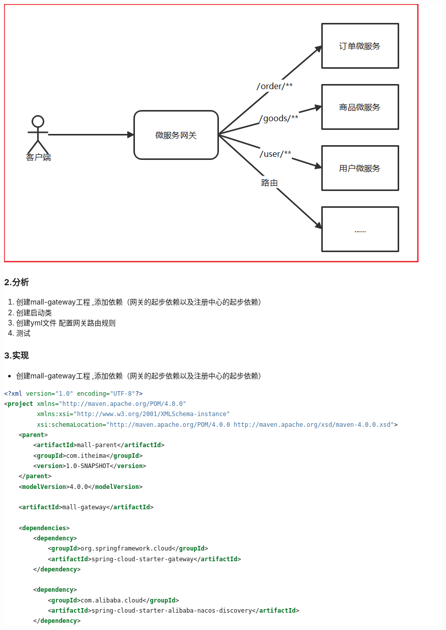 ![image-20210523150220907](img/image-20210523150220907.png)



### 2.分析

1. 创建mall-gateway工程 ,添加依赖（网关的起步依赖以及注册中心的起步依赖）
3. 创建启动类 
3. 创建yml文件 配置网关路由规则
6. 测试

### 3.实现

- 创建mall-gateway工程 ,添加依赖（网关的起步依赖以及注册中心的起步依赖）

```xml
<?xml version="1.0" encoding="UTF-8"?>
<project xmlns="http://maven.apache.org/POM/4.0.0"
         xmlns:xsi="http://www.w3.org/2001/XMLSchema-instance"
         xsi:schemaLocation="http://maven.apache.org/POM/4.0.0 http://maven.apache.org/xsd/maven-4.0.0.xsd">
    <parent>
        <artifactId>mall-parent</artifactId>
        <groupId>com.itheima</groupId>
        <version>1.0-SNAPSHOT</version>
    </parent>
    <modelVersion>4.0.0</modelVersion>

    <artifactId>mall-gateway</artifactId>

    <dependencies>
        <dependency>
            <groupId>org.springframework.cloud</groupId>
            <artifactId>spring-cloud-starter-gateway</artifactId>
        </dependency>

        <dependency>
            <groupId>com.alibaba.cloud</groupId>
            <artifactId>spring-cloud-starter-alibaba-nacos-discovery</artifactId>
        </dependency>
```